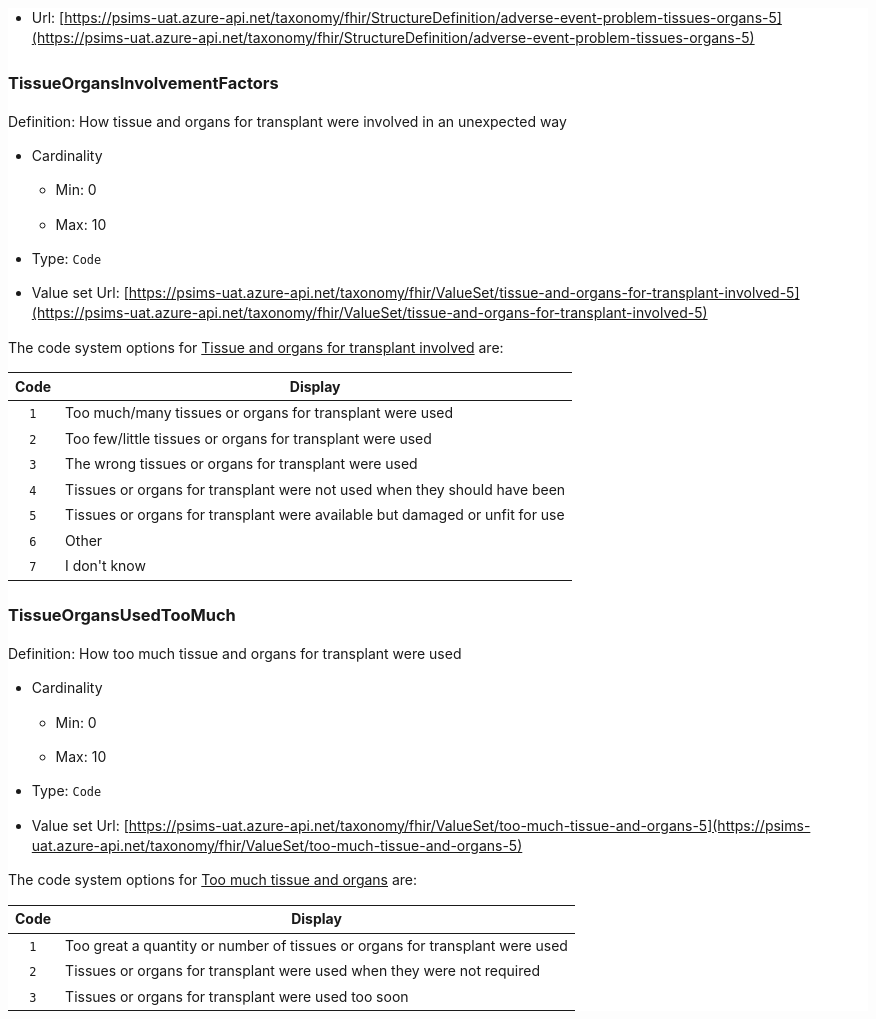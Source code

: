 - Url: [https://psims-uat.azure-api.net/taxonomy/fhir/StructureDefinition/adverse-event-problem-tissues-organs-5](https://psims-uat.azure-api.net/taxonomy/fhir/StructureDefinition/adverse-event-problem-tissues-organs-5)

### TissueOrgansInvolvementFactors

 Definition: How tissue and organs for transplant were involved in an unexpected way

- Cardinality

    - Min: 0

    - Max: 10

- Type: `Code`

- Value set Url: [https://psims-uat.azure-api.net/taxonomy/fhir/ValueSet/tissue-and-organs-for-transplant-involved-5](https://psims-uat.azure-api.net/taxonomy/fhir/ValueSet/tissue-and-organs-for-transplant-involved-5)

The code system options for [Tissue and organs for transplant involved](/v5/code-systems/#tissue-and-organs-for-transplant-involved) are: 

 | Code | Display |
 | --- | --- |
| `  1` | Too much/many tissues or organs for transplant were used |
| `  2` | Too few/little tissues or organs for transplant were used |
| `  3` | The wrong tissues or organs for transplant were used |
| `  4` | Tissues or organs for transplant were not used when they should have been |
| `  5` | Tissues or organs for transplant were available but damaged or unfit for use |
| `  6` | Other |
| `  7` | I don't know |

### TissueOrgansUsedTooMuch

 Definition: How too much tissue and organs for transplant were used

- Cardinality

    - Min: 0

    - Max: 10

- Type: `Code`

- Value set Url: [https://psims-uat.azure-api.net/taxonomy/fhir/ValueSet/too-much-tissue-and-organs-5](https://psims-uat.azure-api.net/taxonomy/fhir/ValueSet/too-much-tissue-and-organs-5)

The code system options for [Too much tissue and organs](/v5/code-systems/#too-much-tissue-and-organs) are: 

 | Code | Display |
 | --- | --- |
| `  1` | Too great a quantity or number of tissues or organs for transplant were used |
| `  2` | Tissues or organs for transplant were used when they were not required |
| `  3` | Tissues or organs for transplant were used too soon |
